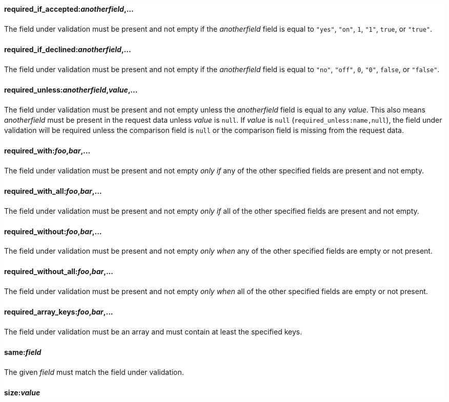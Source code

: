 <a name="rule-required-if-accepted"></a>
#### required_if_accepted:_anotherfield_,...

The field under validation must be present and not empty if the _anotherfield_ field is equal to `"yes"`, `"on"`, `1`, `"1"`, `true`, or `"true"`.

<a name="rule-required-if-declined"></a>
#### required_if_declined:_anotherfield_,...

The field under validation must be present and not empty if the _anotherfield_ field is equal to `"no"`, `"off"`, `0`, `"0"`, `false`, or `"false"`.

<a name="rule-required-unless"></a>
#### required_unless:_anotherfield_,_value_,...

The field under validation must be present and not empty unless the _anotherfield_ field is equal to any _value_. This also means _anotherfield_ must be present in the request data unless _value_ is `null`. If _value_ is `null` (`required_unless:name,null`), the field under validation will be required unless the comparison field is `null` or the comparison field is missing from the request data.

<a name="rule-required-with"></a>
#### required_with:_foo_,_bar_,...

The field under validation must be present and not empty _only if_ any of the other specified fields are present and not empty.

<a name="rule-required-with-all"></a>
#### required_with_all:_foo_,_bar_,...

The field under validation must be present and not empty _only if_ all of the other specified fields are present and not empty.

<a name="rule-required-without"></a>
#### required_without:_foo_,_bar_,...

The field under validation must be present and not empty _only when_ any of the other specified fields are empty or not present.

<a name="rule-required-without-all"></a>
#### required_without_all:_foo_,_bar_,...

The field under validation must be present and not empty _only when_ all of the other specified fields are empty or not present.

<a name="rule-required-array-keys"></a>
#### required_array_keys:_foo_,_bar_,...

The field under validation must be an array and must contain at least the specified keys.

<a name="rule-same"></a>
#### same:_field_

The given _field_ must match the field under validation.

<a name="rule-size"></a>
#### size:_value_
